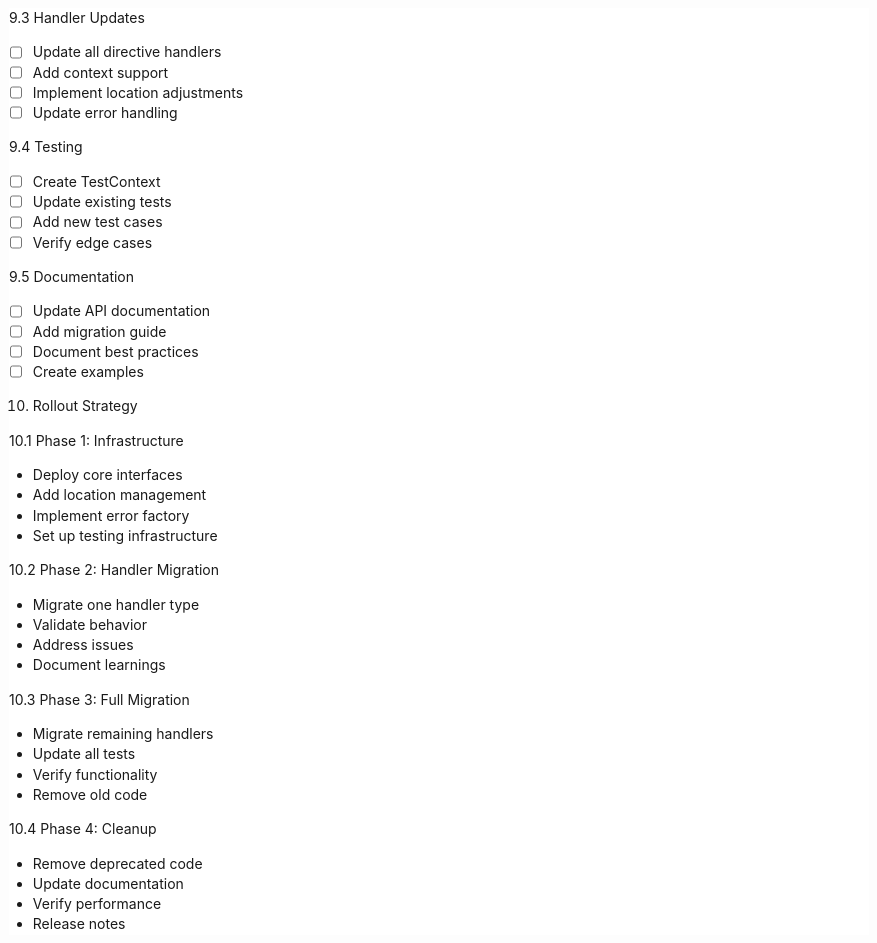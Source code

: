 9.3 Handler Updates
- [ ] Update all directive handlers
- [ ] Add context support
- [ ] Implement location adjustments
- [ ] Update error handling

9.4 Testing
- [ ] Create TestContext
- [ ] Update existing tests
- [ ] Add new test cases
- [ ] Verify edge cases

9.5 Documentation
- [ ] Update API documentation
- [ ] Add migration guide
- [ ] Document best practices
- [ ] Create examples

10. Rollout Strategy

10.1 Phase 1: Infrastructure
- Deploy core interfaces
- Add location management
- Implement error factory
- Set up testing infrastructure

10.2 Phase 2: Handler Migration
- Migrate one handler type
- Validate behavior
- Address issues
- Document learnings

10.3 Phase 3: Full Migration
- Migrate remaining handlers
- Update all tests
- Verify functionality
- Remove old code

10.4 Phase 4: Cleanup
- Remove deprecated code
- Update documentation
- Verify performance
- Release notes